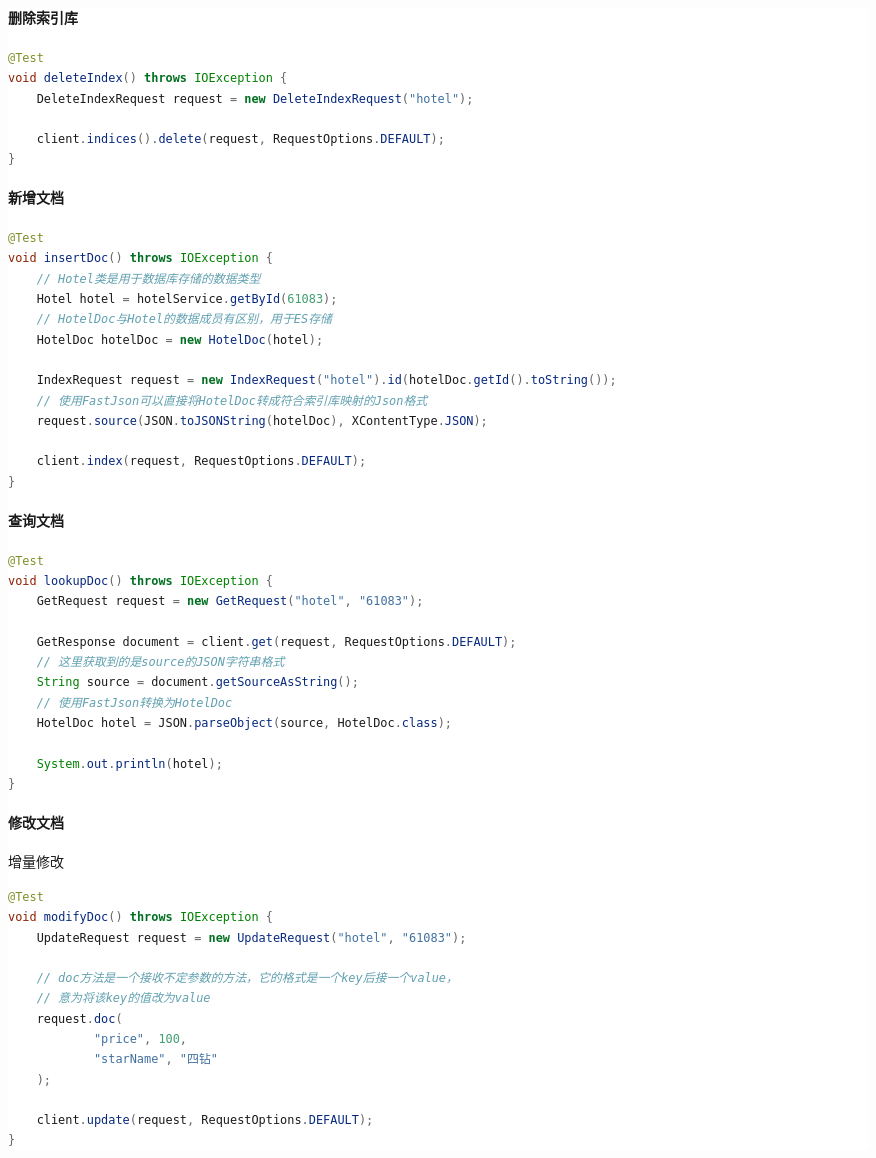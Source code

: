 #### 删除索引库

```java
@Test
void deleteIndex() throws IOException {
    DeleteIndexRequest request = new DeleteIndexRequest("hotel");

    client.indices().delete(request, RequestOptions.DEFAULT);
}
```

#### 新增文档

```java
@Test
void insertDoc() throws IOException {
    // Hotel类是用于数据库存储的数据类型
    Hotel hotel = hotelService.getById(61083);
    // HotelDoc与Hotel的数据成员有区别，用于ES存储
    HotelDoc hotelDoc = new HotelDoc(hotel);

    IndexRequest request = new IndexRequest("hotel").id(hotelDoc.getId().toString());
	// 使用FastJson可以直接将HotelDoc转成符合索引库映射的Json格式
    request.source(JSON.toJSONString(hotelDoc), XContentType.JSON);

    client.index(request, RequestOptions.DEFAULT);
}
```

#### 查询文档

```java
@Test
void lookupDoc() throws IOException {
    GetRequest request = new GetRequest("hotel", "61083");

    GetResponse document = client.get(request, RequestOptions.DEFAULT);
	// 这里获取到的是source的JSON字符串格式
    String source = document.getSourceAsString();
	// 使用FastJson转换为HotelDoc
    HotelDoc hotel = JSON.parseObject(source, HotelDoc.class);

    System.out.println(hotel);
}
```

#### 修改文档

增量修改

```java
@Test
void modifyDoc() throws IOException {
    UpdateRequest request = new UpdateRequest("hotel", "61083");

    // doc方法是一个接收不定参数的方法，它的格式是一个key后接一个value，
    // 意为将该key的值改为value
    request.doc(
            "price", 100,
            "starName", "四钻"
    );

    client.update(request, RequestOptions.DEFAULT);
}
```

